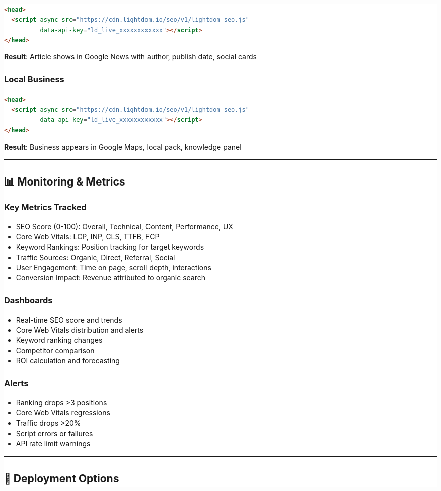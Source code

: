 ```html
<head>
  <script async src="https://cdn.lightdom.io/seo/v1/lightdom-seo.js"
          data-api-key="ld_live_xxxxxxxxxxxx"></script>
</head>
```

**Result**: Article shows in Google News with author, publish date, social cards

### Local Business

```html
<head>
  <script async src="https://cdn.lightdom.io/seo/v1/lightdom-seo.js"
          data-api-key="ld_live_xxxxxxxxxxxx"></script>
</head>
```

**Result**: Business appears in Google Maps, local pack, knowledge panel

---

## 📊 Monitoring & Metrics

### Key Metrics Tracked

- SEO Score (0-100): Overall, Technical, Content, Performance, UX
- Core Web Vitals: LCP, INP, CLS, TTFB, FCP
- Keyword Rankings: Position tracking for target keywords
- Traffic Sources: Organic, Direct, Referral, Social
- User Engagement: Time on page, scroll depth, interactions
- Conversion Impact: Revenue attributed to organic search

### Dashboards

- Real-time SEO score and trends
- Core Web Vitals distribution and alerts
- Keyword ranking changes
- Competitor comparison
- ROI calculation and forecasting

### Alerts

- Ranking drops >3 positions
- Core Web Vitals regressions
- Traffic drops >20%
- Script errors or failures
- API rate limit warnings

---

## 🚀 Deployment Options
